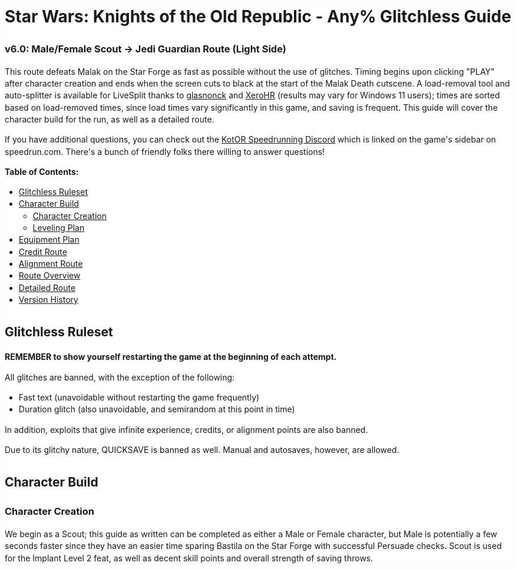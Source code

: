 # Star Wars: Knights of the Old Republic - Any% Glitchless Guide

### v6.0: Male/Female Scout -> Jedi Guardian Route (Light Side)

This route defeats Malak on the Star Forge as fast as possible without the use of glitches.  Timing begins upon clicking "PLAY" after character creation and ends when the screen cuts to black at the start of the Malak Death cutscene. A load-removal tool and auto-splitter is available for LiveSplit thanks to [glasnonck](https://www.speedrun.com/users/glasnonck) and [XeroHR](https://www.speedrun.com/users/XeroHR) (results may vary for Windows 11 users); times are sorted based on load-removed times, since load times vary significantly in this game, and saving is frequent.   This guide will cover the character build for the run, as well as a detailed route.

If you have additional questions, you can check out the [KotOR Speedrunning Discord](http://discord.gg/Q2uPRVu) which is linked on the game's sidebar on speedrun.com.  There's a bunch of friendly folks there willing to answer questions!

**Table of Contents:**
- [Glitchless Ruleset](#glitchless-ruleset)
- [Character Build](#character-build)
  - [Character Creation](#character-creation)
  - [Leveling Plan](#leveling-plan)
- [Equipment Plan](#equipment-plan)
- [Credit Route](#credit-route)
- [Alignment Route](#alignment-route)
- [Route Overview](#route-overview)
- [Detailed Route](#detailed-route)
- [Version History](#version-history)

## Glitchless Ruleset

**REMEMBER to show yourself restarting the game at the beginning of each attempt.**

All glitches are banned, with the exception of the following:
- Fast text (unavoidable without restarting the game frequently)
- Duration glitch (also unavoidable, and semirandom at this point in time)

In addition, exploits that give infinite experience, credits, or alignment points are also banned.

Due to its glitchy nature, QUICKSAVE is banned as well.  Manual and autosaves, however, are allowed.

## Character Build

### Character Creation

We begin as a Scout; this guide as written can be completed as either a Male or Female character, but Male is potentially a few seconds faster since they have an easier time sparing Bastila on the Star Forge with successful Persuade checks.  Scout is used for the Implant Level 2 feat, as well as decent skill points and overall strength of saving throws.
